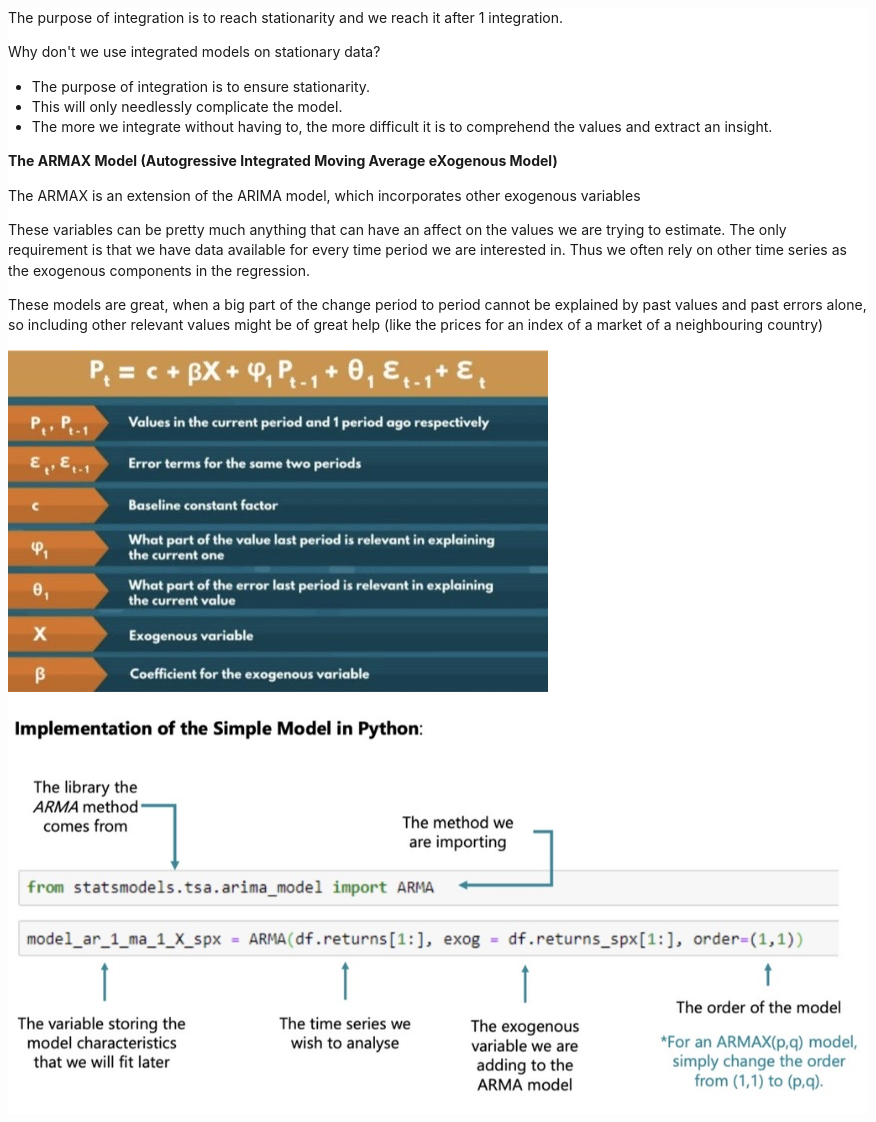 The purpose of integration is to reach stationarity and we reach it after 1 integration.



Why don't we use integrated models on stationary data?
-   The purpose of integration is to ensure stationarity.
-   This will only needlessly complicate the model.
-   The more we integrate without having to, the more difficult it is to comprehend the values and extract an insight.



**The ARMAX Model (Autogressive Integrated Moving Average eXogenous Model)**

The ARMAX is an extension of the ARIMA model, which incorporates other exogenous variables



These variables can be pretty much anything that can have an affect on the values we are trying to estimate. The only requirement is that we have data available for every time period we are interested in. Thus we often rely on other time series as the exogenous components in the regression.



These models are great, when a big part of the change period to period cannot be explained by past values and past errors alone, so including other relevant values might be of great help (like the prices for an index of a market of a neighbouring country)

![p = c + Χ+φΡ + θ ξ + ξ Vall.les the current peHod and 1 poHod respedively Error terms for the same two poriods constant factor Whot o' the one What part o' t". error Ια« peHod rel.vant Ιη exploining the current volve Coof%dent for the exogenous voriable ](media/Course---Time-Series-Analysis_Time-Series-Modeling-image14.jpg)



![Implementation](media/Course---Time-Series-Analysis_Time-Series-Modeling-image15.jpg)